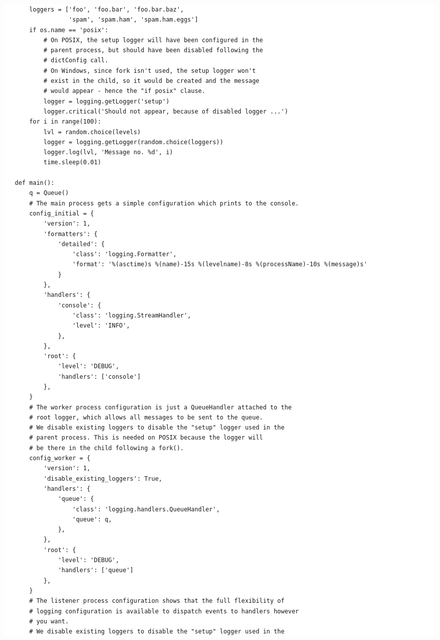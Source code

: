 ~~~~~~~~~~~~~~~~~~~~~~~~~~~~~~~~~~~~~~
       loggers = ['foo', 'foo.bar', 'foo.bar.baz',
                  'spam', 'spam.ham', 'spam.ham.eggs']
       if os.name == 'posix':
           # On POSIX, the setup logger will have been configured in the
           # parent process, but should have been disabled following the
           # dictConfig call.
           # On Windows, since fork isn't used, the setup logger won't
           # exist in the child, so it would be created and the message
           # would appear - hence the "if posix" clause.
           logger = logging.getLogger('setup')
           logger.critical('Should not appear, because of disabled logger ...')
       for i in range(100):
           lvl = random.choice(levels)
           logger = logging.getLogger(random.choice(loggers))
           logger.log(lvl, 'Message no. %d', i)
           time.sleep(0.01)

   def main():
       q = Queue()
       # The main process gets a simple configuration which prints to the console.
       config_initial = {
           'version': 1,
           'formatters': {
               'detailed': {
                   'class': 'logging.Formatter',
                   'format': '%(asctime)s %(name)-15s %(levelname)-8s %(processName)-10s %(message)s'
               }
           },
           'handlers': {
               'console': {
                   'class': 'logging.StreamHandler',
                   'level': 'INFO',
               },
           },
           'root': {
               'level': 'DEBUG',
               'handlers': ['console']
           },
       }
       # The worker process configuration is just a QueueHandler attached to the
       # root logger, which allows all messages to be sent to the queue.
       # We disable existing loggers to disable the "setup" logger used in the
       # parent process. This is needed on POSIX because the logger will
       # be there in the child following a fork().
       config_worker = {
           'version': 1,
           'disable_existing_loggers': True,
           'handlers': {
               'queue': {
                   'class': 'logging.handlers.QueueHandler',
                   'queue': q,
               },
           },
           'root': {
               'level': 'DEBUG',
               'handlers': ['queue']
           },
       }
       # The listener process configuration shows that the full flexibility of
       # logging configuration is available to dispatch events to handlers however
       # you want.
       # We disable existing loggers to disable the "setup" logger used in the
~~~~~~~~~~~~~~~~~~~~~~~~~~~~~~~~~~~~~~